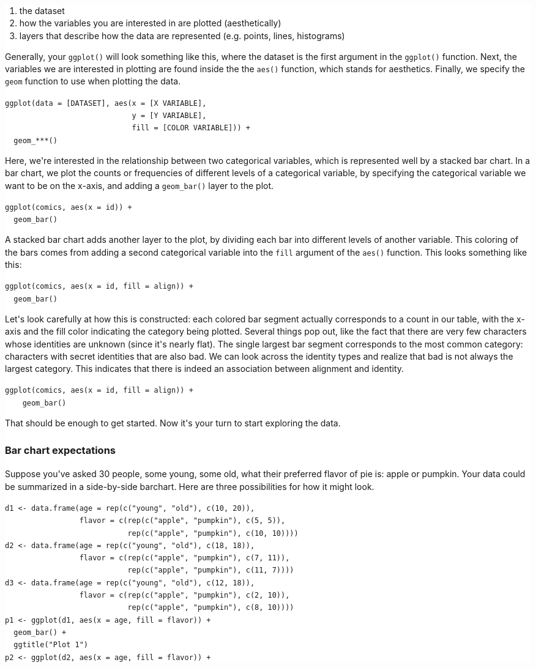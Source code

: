 1. the dataset
2. how the variables you are interested in are plotted (aesthetically)
3. layers that describe how the data are represented (e.g. points, lines, histograms)

Generally, your `ggplot()` will look something like this, where the dataset is the first argument in the `ggplot()` function. Next, the variables we are interested in plotting are found inside the the `aes()` function, which stands for aesthetics. Finally, we specify the `geom` function to use when plotting the data. 

```{r formula1, eval=FALSE, message=FALSE, warning=FALSE, include=TRUE}
ggplot(data = [DATASET], aes(x = [X VARIABLE], 
                             y = [Y VARIABLE], 
                             fill = [COLOR VARIABLE])) +
  geom_***()     
```

Here, we're interested in the relationship between two categorical variables, which is represented well by a stacked bar chart. In a bar chart, we plot the counts or frequencies of different levels of a categorical variable, by specifying the categorical variable we want to be on the x-axis, and adding a `geom_bar()` layer to the plot. 

```{r formula2, eval=FALSE, include=TRUE}
ggplot(comics, aes(x = id)) +
  geom_bar() 
```

A stacked bar chart adds another layer to the plot, by dividing each bar into different levels of another variable. This coloring of the bars comes from adding a second categorical variable into the `fill` argument of the `aes()` function. This looks something like this: 

```{r formula3, eval=FALSE, include=TRUE}
ggplot(comics, aes(x = id, fill = align)) +
  geom_bar() 
```

Let's look carefully at how this is constructed: each colored bar segment actually corresponds to a count in our table, with the x-axis and the fill color indicating the category being plotted. Several things pop out, like the fact that there are very few characters whose identities are unknown (since it's nearly flat). The single largest bar segment corresponds to the most common category: characters with secret identities that are also bad. We can look across the identity types and realize that bad is not always the largest category. This indicates that there is indeed an association between alignment and identity.

```{r bar, echo=TRUE}
ggplot(comics, aes(x = id, fill = align)) +
    geom_bar()
```

That should be enough to get started. Now it's your turn to start exploring the data.

### Bar chart expectations

Suppose you've asked 30 people, some young, some old, what their preferred flavor of pie is: apple or pumpkin. Your data could be summarized in a side-by-side barchart. Here are three possibilities for how it might look.

```{r premch1, echo=FALSE, fig.height=3, fig.width=8}
d1 <- data.frame(age = rep(c("young", "old"), c(10, 20)),
                 flavor = c(rep(c("apple", "pumpkin"), c(5, 5)), 
                            rep(c("apple", "pumpkin"), c(10, 10))))
d2 <- data.frame(age = rep(c("young", "old"), c(18, 18)),
                 flavor = c(rep(c("apple", "pumpkin"), c(7, 11)),
                            rep(c("apple", "pumpkin"), c(11, 7))))
d3 <- data.frame(age = rep(c("young", "old"), c(12, 18)),
                 flavor = c(rep(c("apple", "pumpkin"), c(2, 10)), 
                            rep(c("apple", "pumpkin"), c(8, 10))))
p1 <- ggplot(d1, aes(x = age, fill = flavor)) + 
  geom_bar() + 
  ggtitle("Plot 1")
p2 <- ggplot(d2, aes(x = age, fill = flavor)) + 
```